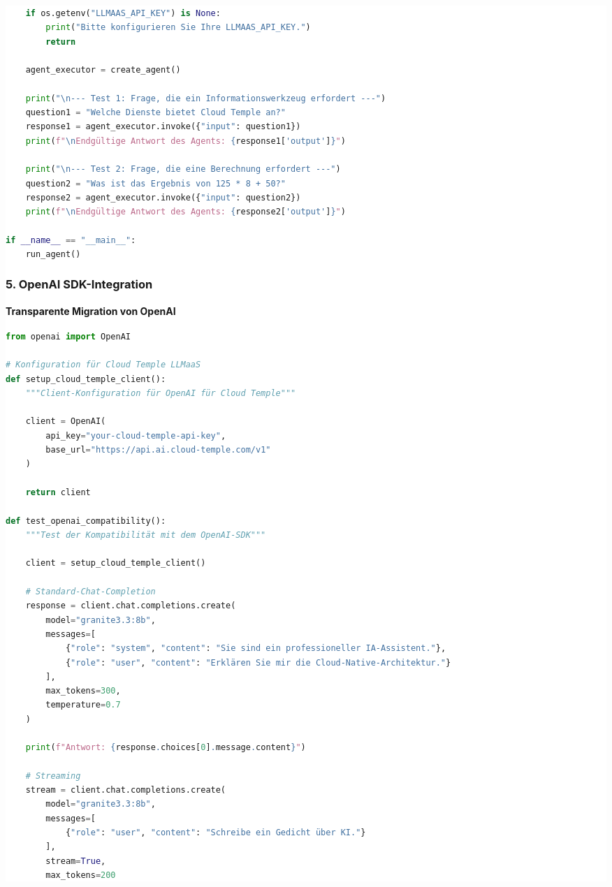 ```python
    if os.getenv("LLMAAS_API_KEY") is None:
        print("Bitte konfigurieren Sie Ihre LLMAAS_API_KEY.")
        return
        
    agent_executor = create_agent()
    
    print("\n--- Test 1: Frage, die ein Informationswerkzeug erfordert ---")
    question1 = "Welche Dienste bietet Cloud Temple an?"
    response1 = agent_executor.invoke({"input": question1})
    print(f"\nEndgültige Antwort des Agents: {response1['output']}")
    
    print("\n--- Test 2: Frage, die eine Berechnung erfordert ---")
    question2 = "Was ist das Ergebnis von 125 * 8 + 50?"
    response2 = agent_executor.invoke({"input": question2})
    print(f"\nEndgültige Antwort des Agents: {response2['output']}")

if __name__ == "__main__":
    run_agent()
```

### 5. OpenAI SDK-Integration

**Transparente Migration von OpenAI**

```python
from openai import OpenAI

# Konfiguration für Cloud Temple LLMaaS
def setup_cloud_temple_client():
    """Client-Konfiguration für OpenAI für Cloud Temple"""
    
    client = OpenAI(
        api_key="your-cloud-temple-api-key",
        base_url="https://api.ai.cloud-temple.com/v1"
    )
    
    return client

def test_openai_compatibility():
    """Test der Kompatibilität mit dem OpenAI-SDK"""
    
    client = setup_cloud_temple_client()
    
    # Standard-Chat-Completion
    response = client.chat.completions.create(
        model="granite3.3:8b",
        messages=[
            {"role": "system", "content": "Sie sind ein professioneller IA-Assistent."},
            {"role": "user", "content": "Erklären Sie mir die Cloud-Native-Architektur."}
        ],
        max_tokens=300,
        temperature=0.7
    )
    
    print(f"Antwort: {response.choices[0].message.content}")
    
    # Streaming
    stream = client.chat.completions.create(
        model="granite3.3:8b",
        messages=[
            {"role": "user", "content": "Schreibe ein Gedicht über KI."}
        ],
        stream=True,
        max_tokens=200
```